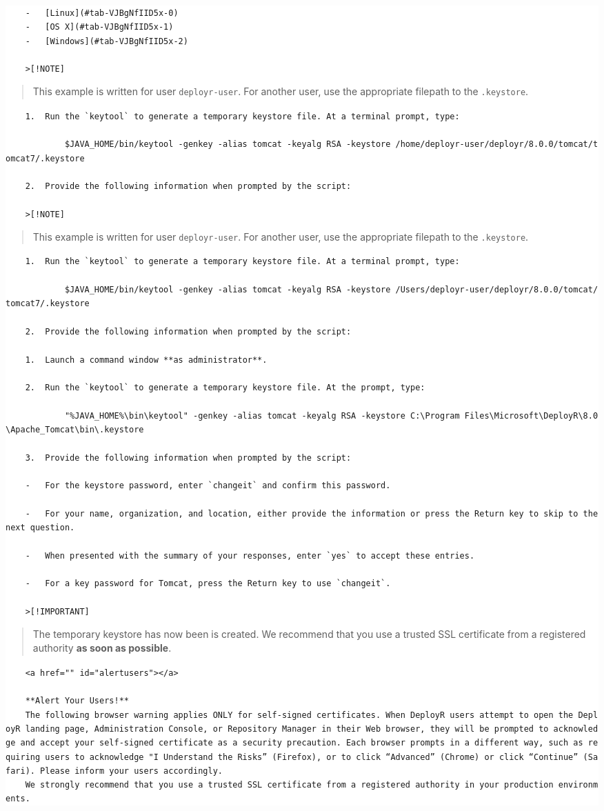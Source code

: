         -   [Linux](#tab-VJBgNfIID5x-0)
        -   [OS X](#tab-VJBgNfIID5x-1)
        -   [Windows](#tab-VJBgNfIID5x-2)

        >[!NOTE]
>This example is written for user `deployr-user`. For another user, use the appropriate filepath to the `.keystore`.

        1.  Run the `keytool` to generate a temporary keystore file. At a terminal prompt, type:

                $JAVA_HOME/bin/keytool -genkey -alias tomcat -keyalg RSA -keystore /home/deployr-user/deployr/8.0.0/tomcat/tomcat7/.keystore

        2.  Provide the following information when prompted by the script:

        >[!NOTE]
>This example is written for user `deployr-user`. For another user, use the appropriate filepath to the `.keystore`.

        1.  Run the `keytool` to generate a temporary keystore file. At a terminal prompt, type:

                $JAVA_HOME/bin/keytool -genkey -alias tomcat -keyalg RSA -keystore /Users/deployr-user/deployr/8.0.0/tomcat/tomcat7/.keystore

        2.  Provide the following information when prompted by the script:

        1.  Launch a command window **as administrator**.

        2.  Run the `keytool` to generate a temporary keystore file. At the prompt, type:

                "%JAVA_HOME%\bin\keytool" -genkey -alias tomcat -keyalg RSA -keystore C:\Program Files\Microsoft\DeployR\8.0\Apache_Tomcat\bin\.keystore

        3.  Provide the following information when prompted by the script:

        -   For the keystore password, enter `changeit` and confirm this password.

        -   For your name, organization, and location, either provide the information or press the Return key to skip to the next question.

        -   When presented with the summary of your responses, enter `yes` to accept these entries.

        -   For a key password for Tomcat, press the Return key to use `changeit`.

        >[!IMPORTANT]
>The temporary keystore has now been is created. We recommend that you use a trusted SSL certificate from a registered authority **as soon as possible**.

        <a href="" id="alertusers"></a>

        **Alert Your Users!**
        The following browser warning applies ONLY for self-signed certificates. When DeployR users attempt to open the DeployR landing page, Administration Console, or Repository Manager in their Web browser, they will be prompted to acknowledge and accept your self-signed certificate as a security precaution. Each browser prompts in a different way, such as requiring users to acknowledge "I Understand the Risks” (Firefox), or to click “Advanced” (Chrome) or click “Continue” (Safari). Please inform your users accordingly.
        We strongly recommend that you use a trusted SSL certificate from a registered authority in your production environments.
